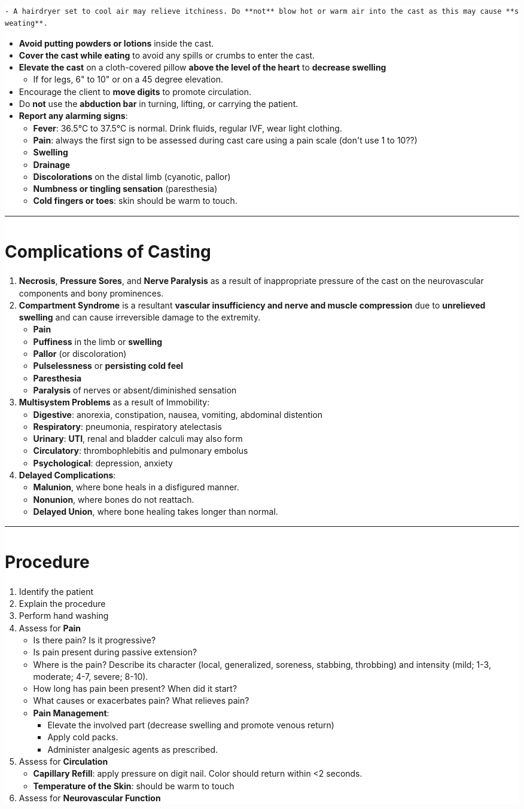 	- A hairdryer set to cool air may relieve itchiness. Do **not** blow hot or warm air into the cast as this may cause **sweating**.
- **Avoid putting powders or lotions** inside the cast.
- **Cover the cast while eating** to avoid any spills or crumbs to enter the cast.
- **Elevate the cast** on a cloth-covered pillow **above the level of the heart** to **decrease swelling**
	- If for legs, 6" to 10" or on a 45 degree elevation.
- Encourage the client to **move digits** to promote circulation.
- Do **not** use the **abduction bar** in turning, lifting, or carrying the patient.
- **Report any alarming signs**:
	- **Fever**: 36.5°C to 37.5°C is normal. Drink fluids, regular IVF, wear light clothing.
	- **Pain**: always the first sign to be assessed during cast care using a pain scale (don't use 1 to 10??)
	- **Swelling**
	- **Drainage**
	- **Discolorations** on the distal limb (cyanotic, pallor)
	- **Numbness or tingling sensation** (paresthesia)
	- **Cold fingers or toes**: skin should be warm to touch.
___
# Complications of Casting
1. **Necrosis**, **Pressure Sores**, and **Nerve Paralysis** as a result of inappropriate pressure of the cast on the neurovascular components and bony prominences.
2. **Compartment Syndrome** is a resultant **vascular insufficiency and nerve and muscle compression** due to **unrelieved swelling** and can cause irreversible damage to the extremity.
	- **Pain**
	- **Puffiness** in the limb or **swelling**
	- **Pallor** (or discoloration)
	- **Pulselessness** or **persisting cold feel**
	- **Paresthesia**
	- **Paralysis** of nerves or absent/diminished sensation
3. **Multisystem Problems** as a result of Immobility:
	- **Digestive**: anorexia, constipation, nausea, vomiting, abdominal distention
	- **Respiratory**: pneumonia, respiratory atelectasis
	- **Urinary**: **UTI**, renal and bladder calculi may also form
	- **Circulatory**: thrombophlebitis and pulmonary embolus
	- **Psychological**: depression, anxiety
4. **Delayed Complications**:
	- **Malunion**, where bone heals in a disfigured manner.
	- **Nonunion**, where bones do not reattach.
	- **Delayed Union**, where bone healing takes longer than normal.
___
# Procedure
1. Identify the patient
2. Explain the procedure
3. Perform hand washing
4. Assess for **Pain**
	- Is there pain? Is it progressive?
	- Is pain present during passive extension?
	- Where is the pain? Describe its character (local, generalized, soreness, stabbing, throbbing) and intensity (mild; 1-3, moderate; 4-7, severe; 8-10).
	- How long has pain been present? When did it start?
	- What causes or exacerbates pain? What relieves pain?
	- **Pain Management**:
		- Elevate the involved part (decrease swelling and promote venous return)
		- Apply cold packs.
		- Administer analgesic agents as prescribed.
5. Assess for **Circulation**
	- **Capillary Refill**: apply pressure on digit nail. Color should return within <2 seconds.
	- **Temperature of the Skin**: should be warm to touch
6. Assess for **Neurovascular Function**